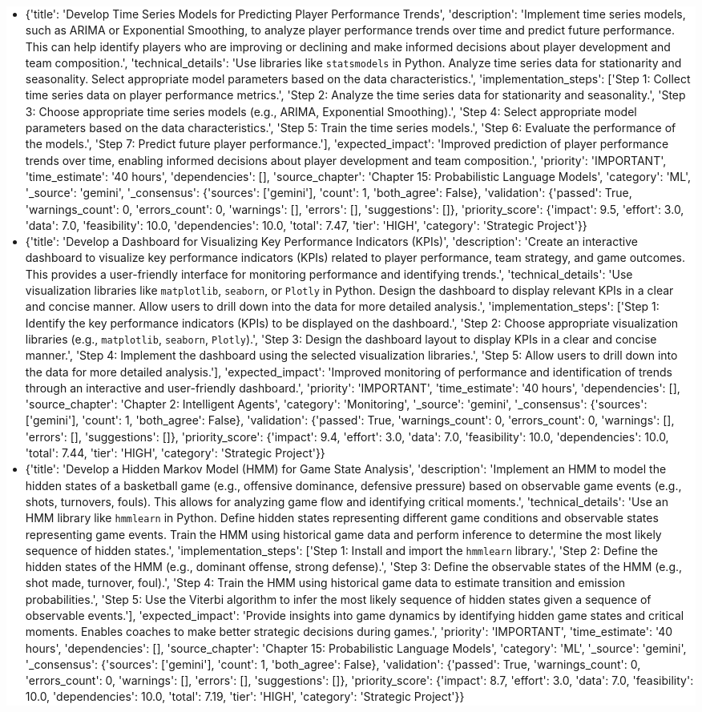 - {'title': 'Develop Time Series Models for Predicting Player Performance Trends', 'description': 'Implement time series models, such as ARIMA or Exponential Smoothing, to analyze player performance trends over time and predict future performance. This can help identify players who are improving or declining and make informed decisions about player development and team composition.', 'technical_details': 'Use libraries like `statsmodels` in Python. Analyze time series data for stationarity and seasonality. Select appropriate model parameters based on the data characteristics.', 'implementation_steps': ['Step 1: Collect time series data on player performance metrics.', 'Step 2: Analyze the time series data for stationarity and seasonality.', 'Step 3: Choose appropriate time series models (e.g., ARIMA, Exponential Smoothing).', 'Step 4: Select appropriate model parameters based on the data characteristics.', 'Step 5: Train the time series models.', 'Step 6: Evaluate the performance of the models.', 'Step 7: Predict future player performance.'], 'expected_impact': 'Improved prediction of player performance trends over time, enabling informed decisions about player development and team composition.', 'priority': 'IMPORTANT', 'time_estimate': '40 hours', 'dependencies': [], 'source_chapter': 'Chapter 15: Probabilistic Language Models', 'category': 'ML', '_source': 'gemini', '_consensus': {'sources': ['gemini'], 'count': 1, 'both_agree': False}, 'validation': {'passed': True, 'warnings_count': 0, 'errors_count': 0, 'warnings': [], 'errors': [], 'suggestions': []}, 'priority_score': {'impact': 9.5, 'effort': 3.0, 'data': 7.0, 'feasibility': 10.0, 'dependencies': 10.0, 'total': 7.47, 'tier': 'HIGH', 'category': 'Strategic Project'}}
- {'title': 'Develop a Dashboard for Visualizing Key Performance Indicators (KPIs)', 'description': 'Create an interactive dashboard to visualize key performance indicators (KPIs) related to player performance, team strategy, and game outcomes. This provides a user-friendly interface for monitoring performance and identifying trends.', 'technical_details': 'Use visualization libraries like `matplotlib`, `seaborn`, or `Plotly` in Python. Design the dashboard to display relevant KPIs in a clear and concise manner. Allow users to drill down into the data for more detailed analysis.', 'implementation_steps': ['Step 1: Identify the key performance indicators (KPIs) to be displayed on the dashboard.', 'Step 2: Choose appropriate visualization libraries (e.g., `matplotlib`, `seaborn`, `Plotly`).', 'Step 3: Design the dashboard layout to display KPIs in a clear and concise manner.', 'Step 4: Implement the dashboard using the selected visualization libraries.', 'Step 5: Allow users to drill down into the data for more detailed analysis.'], 'expected_impact': 'Improved monitoring of performance and identification of trends through an interactive and user-friendly dashboard.', 'priority': 'IMPORTANT', 'time_estimate': '40 hours', 'dependencies': [], 'source_chapter': 'Chapter 2: Intelligent Agents', 'category': 'Monitoring', '_source': 'gemini', '_consensus': {'sources': ['gemini'], 'count': 1, 'both_agree': False}, 'validation': {'passed': True, 'warnings_count': 0, 'errors_count': 0, 'warnings': [], 'errors': [], 'suggestions': []}, 'priority_score': {'impact': 9.4, 'effort': 3.0, 'data': 7.0, 'feasibility': 10.0, 'dependencies': 10.0, 'total': 7.44, 'tier': 'HIGH', 'category': 'Strategic Project'}}
- {'title': 'Develop a Hidden Markov Model (HMM) for Game State Analysis', 'description': 'Implement an HMM to model the hidden states of a basketball game (e.g., offensive dominance, defensive pressure) based on observable game events (e.g., shots, turnovers, fouls). This allows for analyzing game flow and identifying critical moments.', 'technical_details': 'Use an HMM library like `hmmlearn` in Python. Define hidden states representing different game conditions and observable states representing game events. Train the HMM using historical game data and perform inference to determine the most likely sequence of hidden states.', 'implementation_steps': ['Step 1: Install and import the `hmmlearn` library.', 'Step 2: Define the hidden states of the HMM (e.g., dominant offense, strong defense).', 'Step 3: Define the observable states of the HMM (e.g., shot made, turnover, foul).', 'Step 4: Train the HMM using historical game data to estimate transition and emission probabilities.', 'Step 5: Use the Viterbi algorithm to infer the most likely sequence of hidden states given a sequence of observable events.'], 'expected_impact': 'Provide insights into game dynamics by identifying hidden game states and critical moments. Enables coaches to make better strategic decisions during games.', 'priority': 'IMPORTANT', 'time_estimate': '40 hours', 'dependencies': [], 'source_chapter': 'Chapter 15: Probabilistic Language Models', 'category': 'ML', '_source': 'gemini', '_consensus': {'sources': ['gemini'], 'count': 1, 'both_agree': False}, 'validation': {'passed': True, 'warnings_count': 0, 'errors_count': 0, 'warnings': [], 'errors': [], 'suggestions': []}, 'priority_score': {'impact': 8.7, 'effort': 3.0, 'data': 7.0, 'feasibility': 10.0, 'dependencies': 10.0, 'total': 7.19, 'tier': 'HIGH', 'category': 'Strategic Project'}}